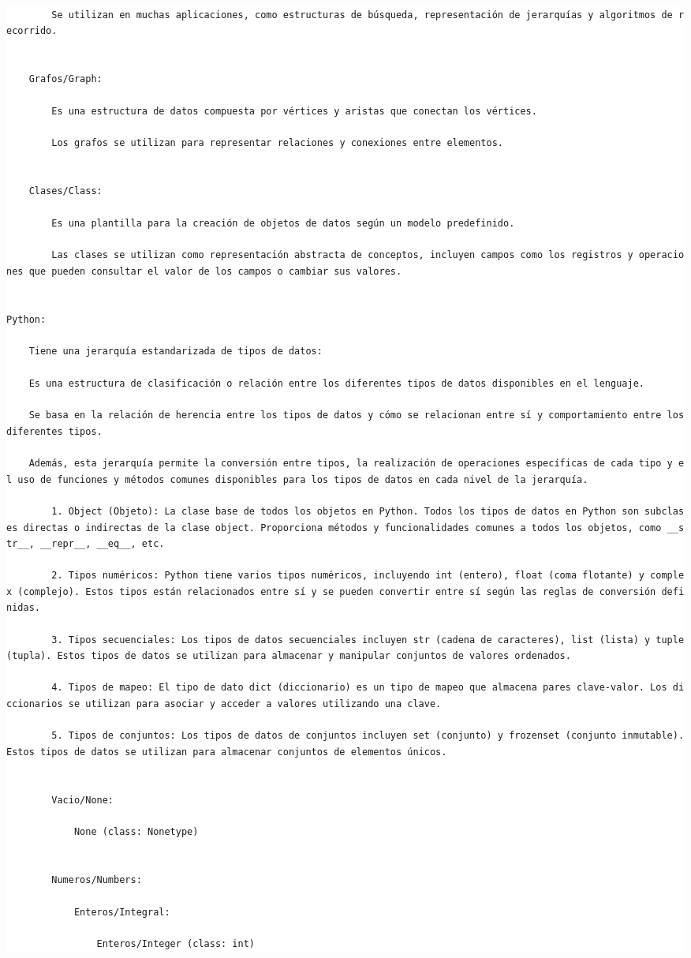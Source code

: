 			Se utilizan en muchas aplicaciones, como estructuras de búsqueda, representación de jerarquías y algoritmos de recorrido.


		Grafos/Graph: 

			Es una estructura de datos compuesta por vértices y aristas que conectan los vértices. 

			Los grafos se utilizan para representar relaciones y conexiones entre elementos.


		Clases/Class: 

			Es una plantilla para la creación de objetos de datos según un modelo predefinido. 

			Las clases se utilizan como representación abstracta de conceptos, incluyen campos como los registros y operaciones que pueden consultar el valor de los campos o cambiar sus valores.


	Python: 

		Tiene una jerarquía estandarizada de tipos de datos: 

		Es una estructura de clasificación o relación entre los diferentes tipos de datos disponibles en el lenguaje. 

		Se basa en la relación de herencia entre los tipos de datos y cómo se relacionan entre sí y comportamiento entre los diferentes tipos. 

		Además, esta jerarquía permite la conversión entre tipos, la realización de operaciones específicas de cada tipo y el uso de funciones y métodos comunes disponibles para los tipos de datos en cada nivel de la jerarquía.

		    1. Object (Objeto): La clase base de todos los objetos en Python. Todos los tipos de datos en Python son subclases directas o indirectas de la clase object. Proporciona métodos y funcionalidades comunes a todos los objetos, como __str__, __repr__, __eq__, etc.

		    2. Tipos numéricos: Python tiene varios tipos numéricos, incluyendo int (entero), float (coma flotante) y complex (complejo). Estos tipos están relacionados entre sí y se pueden convertir entre sí según las reglas de conversión definidas.

		    3. Tipos secuenciales: Los tipos de datos secuenciales incluyen str (cadena de caracteres), list (lista) y tuple (tupla). Estos tipos de datos se utilizan para almacenar y manipular conjuntos de valores ordenados.

		    4. Tipos de mapeo: El tipo de dato dict (diccionario) es un tipo de mapeo que almacena pares clave-valor. Los diccionarios se utilizan para asociar y acceder a valores utilizando una clave.

		    5. Tipos de conjuntos: Los tipos de datos de conjuntos incluyen set (conjunto) y frozenset (conjunto inmutable). Estos tipos de datos se utilizan para almacenar conjuntos de elementos únicos.


			Vacio/None: 

				None (class: Nonetype)


			Numeros/Numbers:  

				Enteros/Integral:

					Enteros/Integer (class: int)
